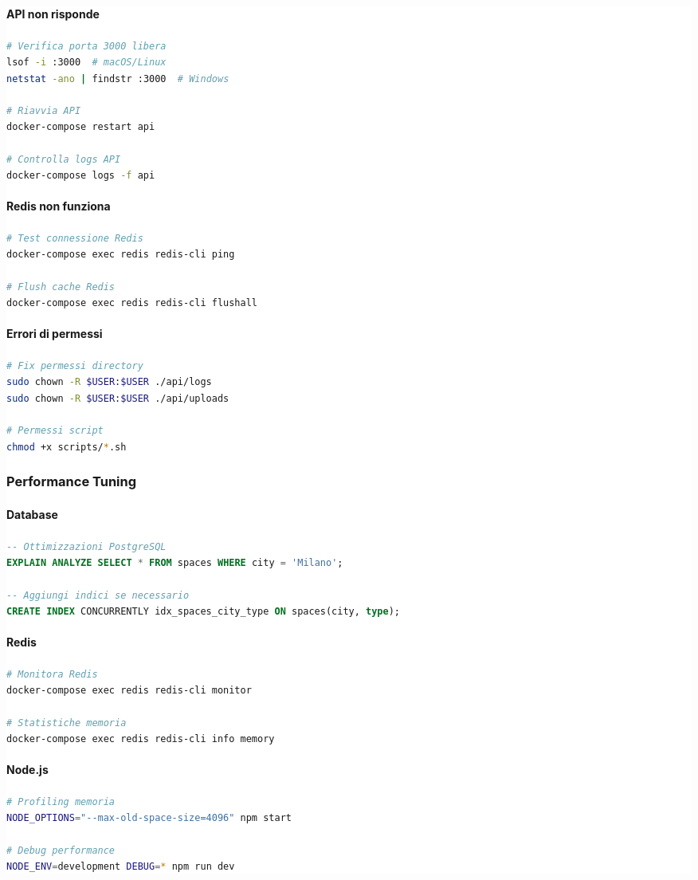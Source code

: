 #### API non risponde
```bash
# Verifica porta 3000 libera
lsof -i :3000  # macOS/Linux
netstat -ano | findstr :3000  # Windows

# Riavvia API
docker-compose restart api

# Controlla logs API
docker-compose logs -f api
```

#### Redis non funziona
```bash
# Test connessione Redis
docker-compose exec redis redis-cli ping

# Flush cache Redis
docker-compose exec redis redis-cli flushall
```

#### Errori di permessi
```bash
# Fix permessi directory
sudo chown -R $USER:$USER ./api/logs
sudo chown -R $USER:$USER ./api/uploads

# Permessi script
chmod +x scripts/*.sh
```

### Performance Tuning

#### Database
```sql
-- Ottimizzazioni PostgreSQL
EXPLAIN ANALYZE SELECT * FROM spaces WHERE city = 'Milano';

-- Aggiungi indici se necessario
CREATE INDEX CONCURRENTLY idx_spaces_city_type ON spaces(city, type);
```

#### Redis
```bash
# Monitora Redis
docker-compose exec redis redis-cli monitor

# Statistiche memoria
docker-compose exec redis redis-cli info memory
```

#### Node.js
```bash
# Profiling memoria
NODE_OPTIONS="--max-old-space-size=4096" npm start

# Debug performance
NODE_ENV=development DEBUG=* npm run dev
```
